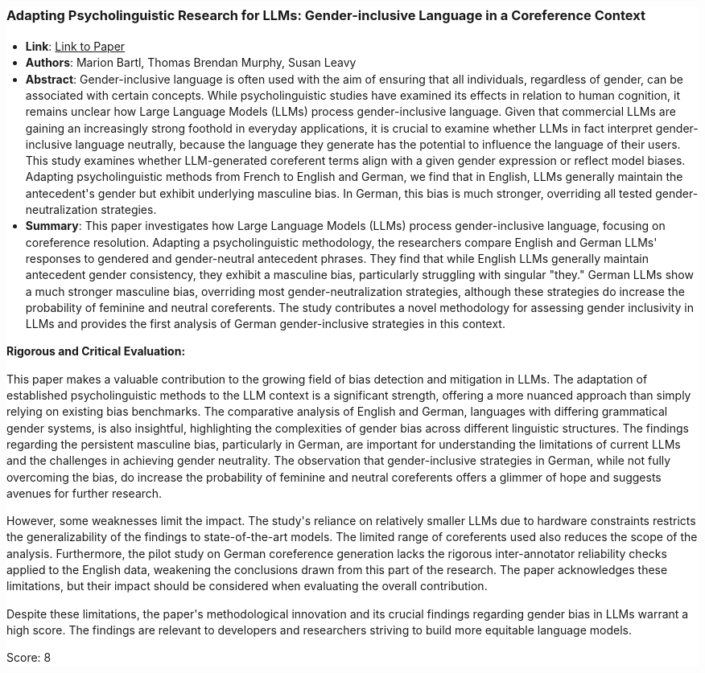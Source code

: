 ### Adapting Psycholinguistic Research for LLMs: Gender-inclusive Language in a Coreference Context
- **Link**: [Link to Paper](http://arxiv.org/abs/2502.13120v1)
- **Authors**: Marion Bartl, Thomas Brendan Murphy, Susan Leavy
- **Abstract**: Gender-inclusive language is often used with the aim of ensuring that all individuals, regardless of gender, can be associated with certain concepts. While psycholinguistic studies have examined its effects in relation to human cognition, it remains unclear how Large Language Models (LLMs) process gender-inclusive language. Given that commercial LLMs are gaining an increasingly strong foothold in everyday applications, it is crucial to examine whether LLMs in fact interpret gender-inclusive language neutrally, because the language they generate has the potential to influence the language of their users. This study examines whether LLM-generated coreferent terms align with a given gender expression or reflect model biases. Adapting psycholinguistic methods from French to English and German, we find that in English, LLMs generally maintain the antecedent's gender but exhibit underlying masculine bias. In German, this bias is much stronger, overriding all tested gender-neutralization strategies.
- **Summary**: This paper investigates how Large Language Models (LLMs) process gender-inclusive language, focusing on coreference resolution.  Adapting a psycholinguistic methodology, the researchers compare English and German LLMs' responses to gendered and gender-neutral antecedent phrases.  They find that while English LLMs generally maintain antecedent gender consistency, they exhibit a masculine bias, particularly struggling with singular "they." German LLMs show a much stronger masculine bias, overriding most gender-neutralization strategies, although these strategies do increase the probability of feminine and neutral coreferents.  The study contributes a novel methodology for assessing gender inclusivity in LLMs and provides the first analysis of German gender-inclusive strategies in this context.


**Rigorous and Critical Evaluation:**

This paper makes a valuable contribution to the growing field of bias detection and mitigation in LLMs.  The adaptation of established psycholinguistic methods to the LLM context is a significant strength, offering a more nuanced approach than simply relying on existing bias benchmarks. The comparative analysis of English and German, languages with differing grammatical gender systems, is also insightful, highlighting the complexities of gender bias across different linguistic structures.  The findings regarding the persistent masculine bias, particularly in German, are important for understanding the limitations of current LLMs and the challenges in achieving gender neutrality.  The observation that gender-inclusive strategies in German, while not fully overcoming the bias, do increase the probability of feminine and neutral coreferents offers a glimmer of hope and suggests avenues for further research.

However, some weaknesses limit the impact. The study's reliance on relatively smaller LLMs due to hardware constraints restricts the generalizability of the findings to state-of-the-art models.  The limited range of coreferents used also reduces the scope of the analysis.  Furthermore, the pilot study on German coreference generation lacks the rigorous inter-annotator reliability checks applied to the English data, weakening the conclusions drawn from this part of the research.  The paper acknowledges these limitations, but their impact should be considered when evaluating the overall contribution.


Despite these limitations, the paper's methodological innovation and its crucial findings regarding gender bias in LLMs warrant a high score. The findings are relevant to developers and researchers striving to build more equitable language models.

Score: 8
